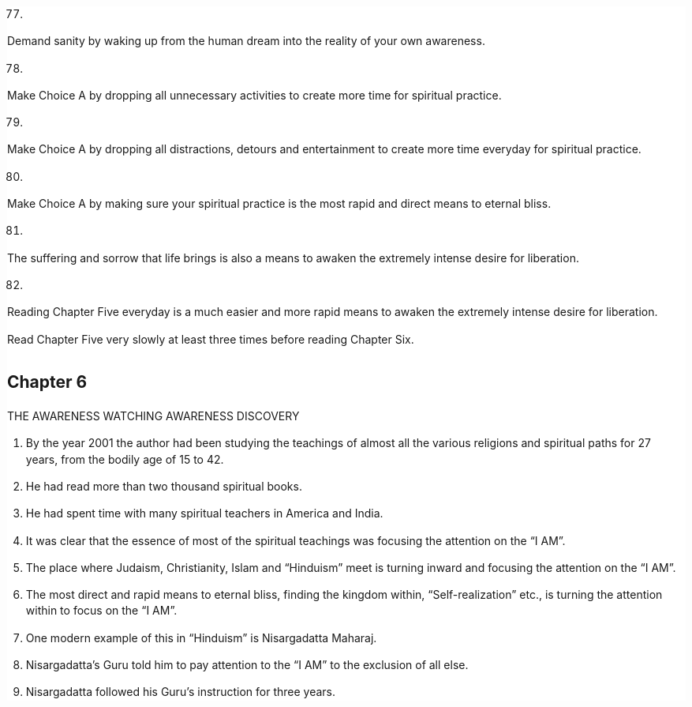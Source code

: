 77.
Demand sanity by waking up from the human dream
into the reality of your own awareness.

78.
Make Choice A by dropping all unnecessary activities to
create more time for spiritual practice.

79.
Make Choice A by dropping all distractions, detours and entertainment to create more time everyday for
spiritual practice.

80.
Make Choice A by making sure your spiritual practice is
the most rapid and direct means to eternal bliss.

81.
The suffering and sorrow that life brings is also a means to awaken the extremely intense desire for
liberation.

82.
Reading Chapter Five everyday is a much easier and more rapid means to awaken the extremely intense desire for liberation.

Read Chapter Five very slowly at least three times before reading Chapter Six.

Chapter 6
-
THE AWARENESS WATCHING AWARENESS DISCOVERY

1. By the year 2001 the author had been studying the teachings of almost all the various religions and spiritual paths for 27 years, from the bodily age of 15
to 42.

2. He had read more than two thousand spiritual books.

3. He had spent time with many spiritual teachers in
America and India.

4. It was clear that the essence of most of the spiritual
teachings was focusing the attention on the “I AM”.

5. The place where Judaism, Christianity, Islam and
“Hinduism” meet is turning inward and focusing the attention on the “I AM”.

6. The most direct and rapid means to eternal bliss, finding the kingdom within, “Self-realization” etc., is
turning the attention within to focus on the “I AM”.

7. One modern example of this in “Hinduism” is
Nisargadatta Maharaj.

8. Nisargadatta’s Guru told him to pay attention to the “I
AM” to the exclusion of all else.

9. Nisargadatta followed his Guru’s instruction for three
years.
